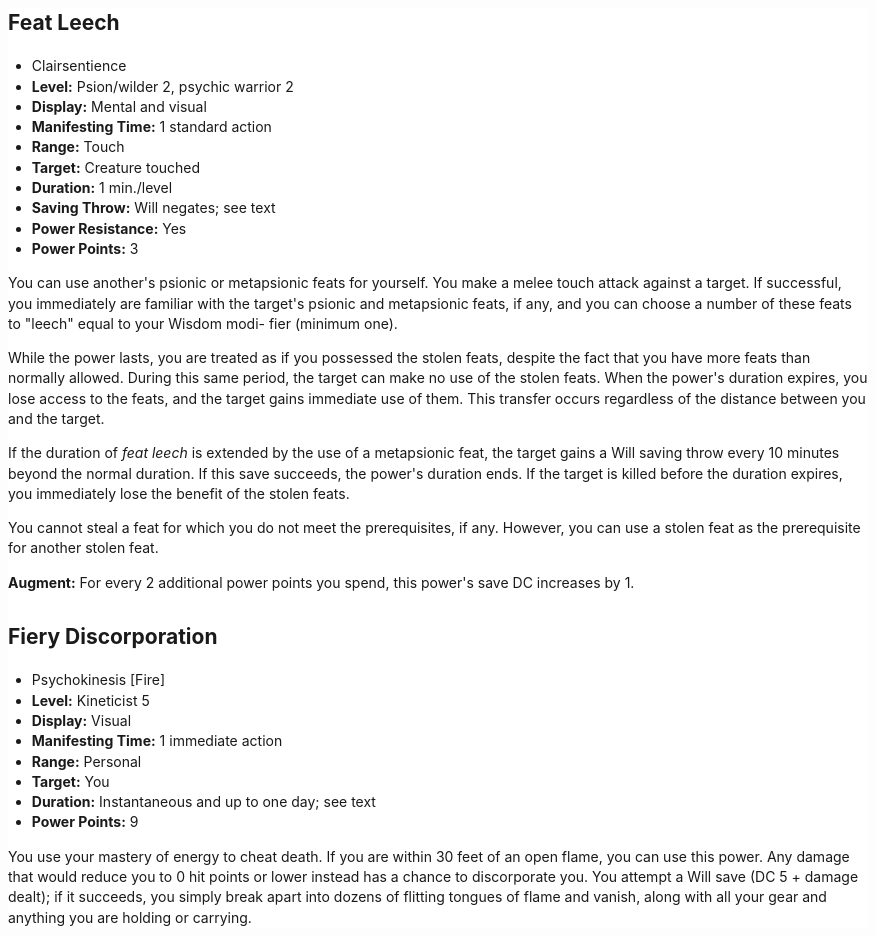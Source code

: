 ## Feat Leech

-   Clairsentience
-   **Level:** Psion/wilder 2, psychic warrior 2
-   **Display:** Mental and visual
-   **Manifesting Time:** 1 standard action
-   **Range:** Touch
-   **Target:** Creature touched
-   **Duration:** 1 min./level
-   **Saving Throw:** Will negates; see text
-   **Power Resistance:** Yes
-   **Power Points:** 3

You can use another's psionic or metapsionic feats for yourself. You
make a melee touch attack against a target. If successful, you
immediately are familiar with the target's psionic and metapsionic
feats, if any, and you can choose a number of these feats to "leech"
equal to your Wisdom modi- fier (minimum one).

While the power lasts, you are treated as if you possessed the stolen
feats, despite the fact that you have more feats than normally allowed.
During this same period, the target can make no use of the stolen feats.
When the power's duration expires, you lose access to the feats, and the
target gains immediate use of them. This transfer occurs regardless of
the distance between you and the target.

If the duration of *feat leech* is extended by the use of a metapsionic
feat, the target gains a Will saving throw every 10 minutes beyond the
normal duration. If this save succeeds, the power's duration ends. If
the target is killed before the duration expires, you immediately lose
the benefit of the stolen feats.

You cannot steal a feat for which you do not meet the prerequisites, if
any. However, you can use a stolen feat as the prerequisite for another
stolen feat.

**Augment:** For every 2 additional power points you spend, this power's
save DC increases by 1.

## Fiery Discorporation

-   Psychokinesis \[Fire\]
-   **Level:** Kineticist 5
-   **Display:** Visual
-   **Manifesting Time:** 1 immediate action
-   **Range:** Personal
-   **Target:** You
-   **Duration:** Instantaneous and up to one day; see text
-   **Power Points:** 9

You use your mastery of energy to cheat death. If you are within 30 feet
of an open flame, you can use this power. Any damage that would reduce
you to 0 hit points or lower instead has a chance to discorporate you.
You attempt a Will save (DC 5 + damage dealt); if it succeeds, you
simply break apart into dozens of flitting tongues of flame and vanish,
along with all your gear and anything you are holding or carrying.
